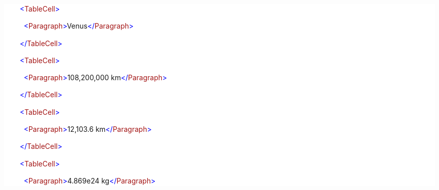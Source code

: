 <span style="color: blue;">        \<</span><span
style="color: #a31515;">TableCell</span><span
style="color: blue;">\></span>

<span style="color: blue;">          \<</span><span
style="color: #a31515;">Paragraph</span><span
style="color: blue;">\></span>Venus<span
style="color: blue;">\</</span><span
style="color: #a31515;">Paragraph</span><span
style="color: blue;">\></span>

<span style="color: blue;">        \</</span><span
style="color: #a31515;">TableCell</span><span
style="color: blue;">\></span>

<span style="color: blue;">        \<</span><span
style="color: #a31515;">TableCell</span><span
style="color: blue;">\></span>

<span style="color: blue;">          \<</span><span
style="color: #a31515;">Paragraph</span><span
style="color: blue;">\></span>108,200,000 km<span
style="color: blue;">\</</span><span
style="color: #a31515;">Paragraph</span><span
style="color: blue;">\></span>

<span style="color: blue;">        \</</span><span
style="color: #a31515;">TableCell</span><span
style="color: blue;">\></span>

<span style="color: blue;">        \<</span><span
style="color: #a31515;">TableCell</span><span
style="color: blue;">\></span>

<span style="color: blue;">          \<</span><span
style="color: #a31515;">Paragraph</span><span
style="color: blue;">\></span>12,103.6 km<span
style="color: blue;">\</</span><span
style="color: #a31515;">Paragraph</span><span
style="color: blue;">\></span>

<span style="color: blue;">        \</</span><span
style="color: #a31515;">TableCell</span><span
style="color: blue;">\></span>

<span style="color: blue;">        \<</span><span
style="color: #a31515;">TableCell</span><span
style="color: blue;">\></span>

<span style="color: blue;">          \<</span><span
style="color: #a31515;">Paragraph</span><span
style="color: blue;">\></span>4.869e24 kg<span
style="color: blue;">\</</span><span
style="color: #a31515;">Paragraph</span><span
style="color: blue;">\></span>

